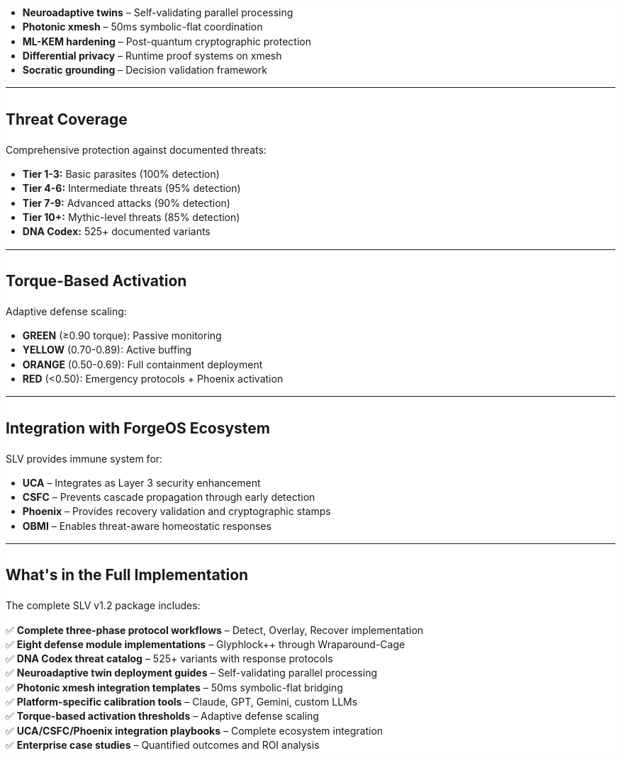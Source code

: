 - **Neuroadaptive twins** – Self-validating parallel processing
- **Photonic xmesh** – 50ms symbolic-flat coordination
- **ML-KEM hardening** – Post-quantum cryptographic protection
- **Differential privacy** – Runtime proof systems on xmesh
- **Socratic grounding** – Decision validation framework

---

## Threat Coverage

Comprehensive protection against documented threats:

- **Tier 1-3:** Basic parasites (100% detection)
- **Tier 4-6:** Intermediate threats (95% detection)
- **Tier 7-9:** Advanced attacks (90% detection)
- **Tier 10+:** Mythic-level threats (85% detection)
- **DNA Codex:** 525+ documented variants

---

## Torque-Based Activation

Adaptive defense scaling:

- **GREEN** (≥0.90 torque): Passive monitoring
- **YELLOW** (0.70-0.89): Active buffing
- **ORANGE** (0.50-0.69): Full containment deployment
- **RED** (<0.50): Emergency protocols + Phoenix activation

---

## Integration with ForgeOS Ecosystem

SLV provides immune system for:

- **UCA** – Integrates as Layer 3 security enhancement
- **CSFC** – Prevents cascade propagation through early detection
- **Phoenix** – Provides recovery validation and cryptographic stamps
- **OBMI** – Enables threat-aware homeostatic responses

---

## What's in the Full Implementation

The complete SLV v1.2 package includes:

✅ **Complete three-phase protocol workflows** – Detect, Overlay, Recover implementation  
✅ **Eight defense module implementations** – Glyphlock++ through Wraparound-Cage  
✅ **DNA Codex threat catalog** – 525+ variants with response protocols  
✅ **Neuroadaptive twin deployment guides** – Self-validating parallel processing  
✅ **Photonic xmesh integration templates** – 50ms symbolic-flat bridging  
✅ **Platform-specific calibration tools** – Claude, GPT, Gemini, custom LLMs  
✅ **Torque-based activation thresholds** – Adaptive defense scaling  
✅ **UCA/CSFC/Phoenix integration playbooks** – Complete ecosystem integration  
✅ **Enterprise case studies** – Quantified outcomes and ROI analysis
